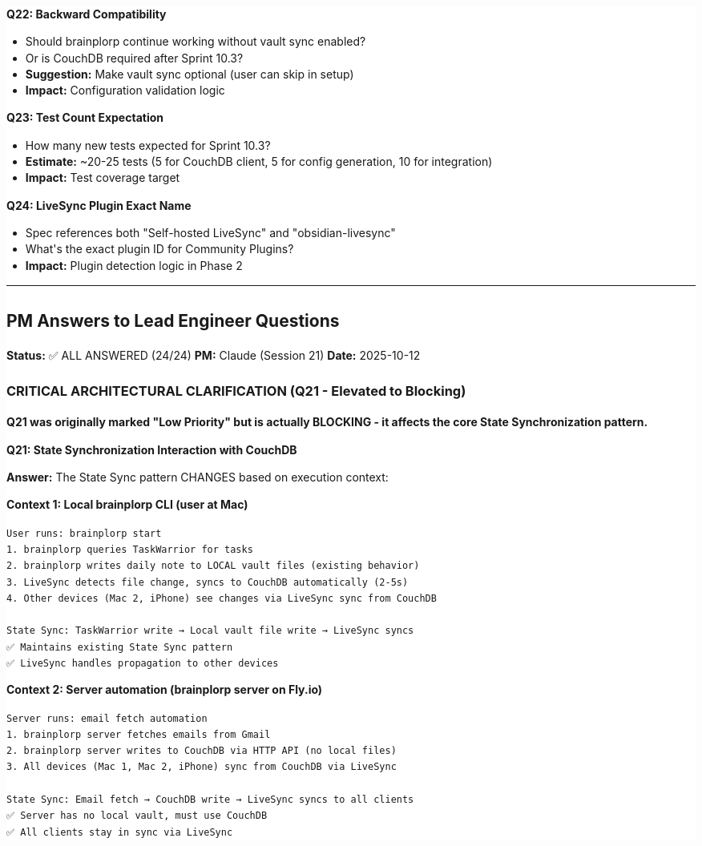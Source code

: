 **Q22: Backward Compatibility**
- Should brainplorp continue working without vault sync enabled?
- Or is CouchDB required after Sprint 10.3?
- **Suggestion:** Make vault sync optional (user can skip in setup)
- **Impact:** Configuration validation logic

**Q23: Test Count Expectation**
- How many new tests expected for Sprint 10.3?
- **Estimate:** ~20-25 tests (5 for CouchDB client, 5 for config generation, 10 for integration)
- **Impact:** Test coverage target

**Q24: LiveSync Plugin Exact Name**
- Spec references both "Self-hosted LiveSync" and "obsidian-livesync"
- What's the exact plugin ID for Community Plugins?
- **Impact:** Plugin detection logic in Phase 2

---

## PM Answers to Lead Engineer Questions

**Status:** ✅ ALL ANSWERED (24/24)
**PM:** Claude (Session 21)
**Date:** 2025-10-12

### CRITICAL ARCHITECTURAL CLARIFICATION (Q21 - Elevated to Blocking)

**Q21 was originally marked "Low Priority" but is actually BLOCKING - it affects the core State Synchronization pattern.**

**Q21: State Synchronization Interaction with CouchDB**

**Answer:** The State Sync pattern CHANGES based on execution context:

**Context 1: Local brainplorp CLI (user at Mac)**
```
User runs: brainplorp start
1. brainplorp queries TaskWarrior for tasks
2. brainplorp writes daily note to LOCAL vault files (existing behavior)
3. LiveSync detects file change, syncs to CouchDB automatically (2-5s)
4. Other devices (Mac 2, iPhone) see changes via LiveSync sync from CouchDB

State Sync: TaskWarrior write → Local vault file write → LiveSync syncs
✅ Maintains existing State Sync pattern
✅ LiveSync handles propagation to other devices
```

**Context 2: Server automation (brainplorp server on Fly.io)**
```
Server runs: email fetch automation
1. brainplorp server fetches emails from Gmail
2. brainplorp server writes to CouchDB via HTTP API (no local files)
3. All devices (Mac 1, Mac 2, iPhone) sync from CouchDB via LiveSync

State Sync: Email fetch → CouchDB write → LiveSync syncs to all clients
✅ Server has no local vault, must use CouchDB
✅ All clients stay in sync via LiveSync
```
